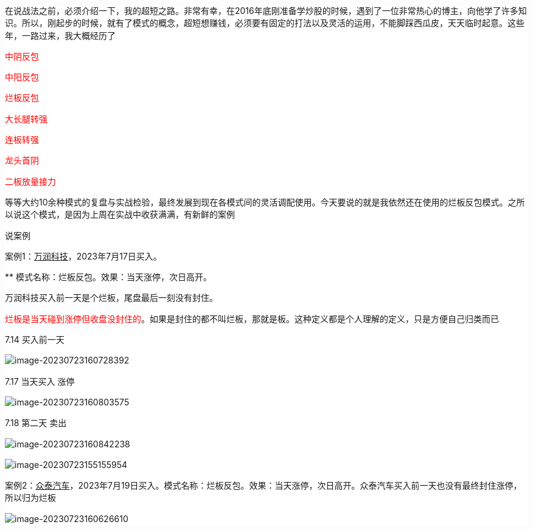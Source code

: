 在说战法之前，必须介绍一下，我的超短之路。非常有幸，在2016年底刚准备学炒股的时候，遇到了一位非常热心的博主，向他学了许多知识。所以，刚起步的时候，就有了模式的概念，超短想赚钱，必须要有固定的打法以及灵活的运用，不能脚踩西瓜皮，天天临时起意。这些年，一路过来，我大概经历了

<font color='red'>中阴反包</font>

<font color='red'>中阳反包</font>

<font color='red'>烂板反包</font>

<font color='red'>大长腿转强</font>

<font color='red'>连板转强</font>

<font color='red'>龙头首阴</font>

<font color='red'>二板放量接力</font>

等等大约10余种模式的复盘与实战检验，最终发展到现在各模式间的灵活调配使用。今天要说的就是我依然还在使用的烂板反包模式。之所以说这个模式，是因为上周在实战中收获满满，有新鲜的案例

说案例



案例1：[万润科技](https://www.taoguba.com.cn/new/stockbar/barRedirect?stockName=万润科技)，2023年7月17日买入。

** 模式名称：烂板反包。效果：当天涨停，次日高开。



万润科技买入前一天是个烂板，尾盘最后一刻没有封住。

<font color='red'>烂板是当天碰到涨停但收盘没封住的</font>。如果是封住的都不叫烂板，那就是板。这种定义都是个人理解的定义，只是方便自己归类而已



7.14 买入前一天



![image-20230723160728392](C:\Users\Administrator\AppData\Roaming\Typora\typora-user-images\image-20230723160728392.png)



7.17 当天买入 涨停

![image-20230723160803575](C:\Users\Administrator\AppData\Roaming\Typora\typora-user-images\image-20230723160803575.png)



7.18 第二天 卖出

![image-20230723160842238](C:\Users\Administrator\AppData\Roaming\Typora\typora-user-images\image-20230723160842238.png)





![image-20230723155155954](C:\Users\Administrator\AppData\Roaming\Typora\typora-user-images\image-20230723155155954.png)



案例2：[众泰汽车](https://www.taoguba.com.cn/new/stockbar/barRedirect?stockName=众泰汽车)，2023年7月19日买入。模式名称：烂板反包。效果：当天涨停，次日高开。众泰汽车买入前一天也没有最终封住涨停，所以归为烂板



![image-20230723160626610](C:\Users\Administrator\AppData\Roaming\Typora\typora-user-images\image-20230723160626610.png)
